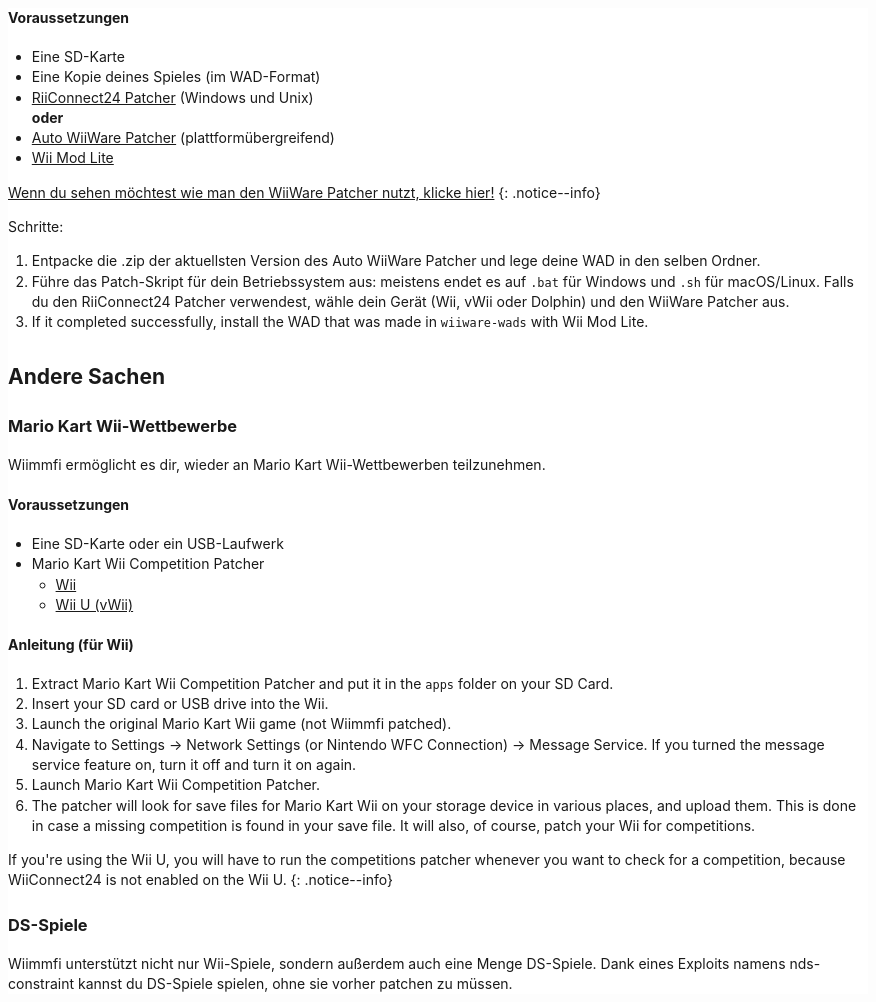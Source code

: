 #### Voraussetzungen

- Eine SD-Karte
- Eine Kopie deines Spieles (im WAD-Format)
- [RiiConnect24 Patcher](https://github.com/RiiConnect24/RiiConnect24-Patcher/releases/) (Windows und Unix)  
**oder**
- [Auto WiiWare Patcher](https://github.com/RiiConnect24/auto-wiiware-patcher/releases) (plattformübergreifend)
- [Wii Mod Lite](https://github.com/RiiConnect24/Wii-Mod-Lite/releases)

[Wenn du sehen möchtest wie man den WiiWare Patcher nutzt, klicke hier!](wiiwarepatcher)
{: .notice--info}

Schritte:
1. Entpacke die .zip der aktuellsten Version des Auto WiiWare Patcher und lege deine WAD in den selben Ordner.
2. Führe das Patch-Skript für dein Betriebssystem aus: meistens endet es auf `.bat` für Windows und `.sh` für macOS/Linux. Falls du den RiiConnect24 Patcher verwendest, wähle dein Gerät (Wii, vWii oder Dolphin) und den WiiWare Patcher aus.
3. If it completed successfully, install the WAD that was made in `wiiware-wads` with Wii Mod Lite.

## Andere Sachen

### Mario Kart Wii-Wettbewerbe
Wiimmfi ermöglicht es dir, wieder an Mario Kart Wii-Wettbewerben teilzunehmen.

#### Voraussetzungen

- Eine SD-Karte oder ein USB-Laufwerk
- Mario Kart Wii Competition Patcher
   - [Wii](https://competitions.wiimmfi.de/competition-tool-wii.zip)
   - [Wii U (vWii)](https://competitions.wiimmfi.de/competition-tool-wiiu.zip)

#### Anleitung (für Wii)

1. Extract Mario Kart Wii Competition Patcher and put it in the `apps` folder on your SD Card.
2. Insert your SD card or USB drive into the Wii.
3. Launch the original Mario Kart Wii game (not Wiimmfi patched).
4. Navigate to Settings -> Network Settings (or Nintendo WFC Connection) -> Message Service. If you turned the message service feature on, turn it off and turn it on again.
5. Launch Mario Kart Wii Competition Patcher.
6. The patcher will look for save files for Mario Kart Wii on your storage device in various places, and upload them. This is done in case a missing competition is found in your save file. It will also, of course, patch your Wii for competitions.

If you're using the Wii U, you will have to run the competitions patcher whenever you want to check for a competition, because WiiConnect24 is not enabled on the Wii U.
{: .notice--info}

### DS-Spiele
Wiimmfi unterstützt nicht nur Wii-Spiele, sondern außerdem auch eine Menge DS-Spiele. Dank eines Exploits namens nds-constraint kannst du DS-Spiele spielen, ohne sie vorher patchen zu müssen.
